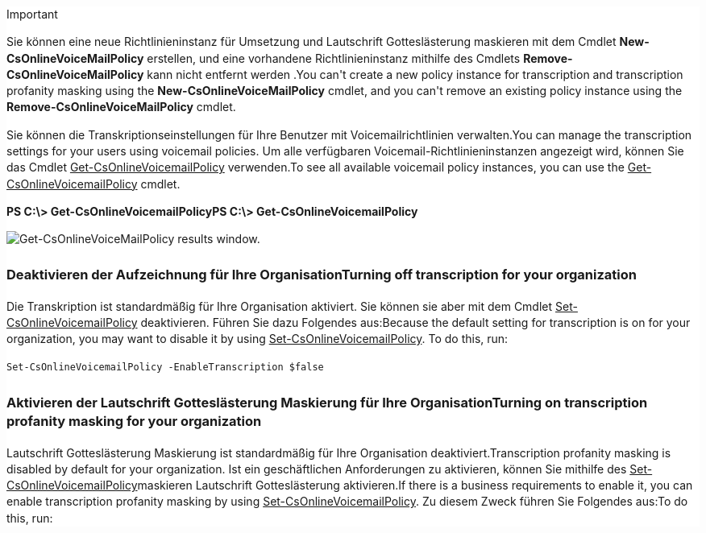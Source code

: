 > [!IMPORTANT]
> <span data-ttu-id="7c5b3-128">Sie können eine neue Richtlinieninstanz für Umsetzung und Lautschrift Gotteslästerung maskieren mit dem Cmdlet **New-CsOnlineVoiceMailPolicy** erstellen, und eine vorhandene Richtlinieninstanz mithilfe des Cmdlets **Remove-CsOnlineVoiceMailPolicy** kann nicht entfernt werden .</span><span class="sxs-lookup"><span data-stu-id="7c5b3-128">You can't create a new policy instance for transcription and transcription profanity masking using the **New-CsOnlineVoiceMailPolicy** cmdlet, and you can't remove an existing policy instance using the **Remove-CsOnlineVoiceMailPolicy** cmdlet.</span></span>
  
<span data-ttu-id="7c5b3-129">Sie können die Transkriptionseinstellungen für Ihre Benutzer mit Voicemailrichtlinien verwalten.</span><span class="sxs-lookup"><span data-stu-id="7c5b3-129">You can manage the transcription settings for your users using voicemail policies.</span></span> <span data-ttu-id="7c5b3-130">Um alle verfügbaren Voicemail-Richtlinieninstanzen angezeigt wird, können Sie das Cmdlet [Get-CsOnlineVoicemailPolicy](https://technet.microsoft.com/library/mt798311.aspx) verwenden.</span><span class="sxs-lookup"><span data-stu-id="7c5b3-130">To see all available voicemail policy instances, you can use the [Get-CsOnlineVoicemailPolicy](https://technet.microsoft.com/library/mt798311.aspx) cmdlet.</span></span>
  
 <span data-ttu-id="7c5b3-131">**PS C:\\> Get-CsOnlineVoicemailPolicy**</span><span class="sxs-lookup"><span data-stu-id="7c5b3-131">**PS C:\\> Get-CsOnlineVoicemailPolicy**</span></span>
  
![Get-CsOnlineVoiceMailPolicy results window.](../../images/6cea8310-2d71-4b95-8d36-688472845727.png)
  
### <a name="turning-off-transcription-for-your-organization"></a><span data-ttu-id="7c5b3-133">Deaktivieren der Aufzeichnung für Ihre Organisation</span><span class="sxs-lookup"><span data-stu-id="7c5b3-133">Turning off transcription for your organization</span></span>

<span data-ttu-id="7c5b3-p108">Die Transkription ist standardmäßig für Ihre Organisation aktiviert. Sie können sie aber mit dem Cmdlet [Set-CsOnlineVoicemailPolicy](https://technet.microsoft.com/EN-US/library/mt798310.aspx) deaktivieren. Führen Sie dazu Folgendes aus:</span><span class="sxs-lookup"><span data-stu-id="7c5b3-p108">Because the default setting for transcription is on for your organization, you may want to disable it by using [Set-CsOnlineVoicemailPolicy](https://technet.microsoft.com/EN-US/library/mt798310.aspx). To do this, run:</span></span>
  
```
Set-CsOnlineVoicemailPolicy -EnableTranscription $false
```

### <a name="turning-on-transcription-profanity-masking-for-your-organization"></a><span data-ttu-id="7c5b3-136">Aktivieren der Lautschrift Gotteslästerung Maskierung für Ihre Organisation</span><span class="sxs-lookup"><span data-stu-id="7c5b3-136">Turning on transcription profanity masking for your organization</span></span>

<span data-ttu-id="7c5b3-137">Lautschrift Gotteslästerung Maskierung ist standardmäßig für Ihre Organisation deaktiviert.</span><span class="sxs-lookup"><span data-stu-id="7c5b3-137">Transcription profanity masking is disabled by default for your organization.</span></span> <span data-ttu-id="7c5b3-138">Ist ein geschäftlichen Anforderungen zu aktivieren, können Sie mithilfe des [Set-CsOnlineVoicemailPolicy](https://technet.microsoft.com/EN-US/library/mt798310.aspx)maskieren Lautschrift Gotteslästerung aktivieren.</span><span class="sxs-lookup"><span data-stu-id="7c5b3-138">If there is a business requirements to enable it, you can enable transcription profanity masking by using [Set-CsOnlineVoicemailPolicy](https://technet.microsoft.com/EN-US/library/mt798310.aspx).</span></span> <span data-ttu-id="7c5b3-139">Zu diesem Zweck führen Sie Folgendes aus:</span><span class="sxs-lookup"><span data-stu-id="7c5b3-139">To do this, run:</span></span>
  